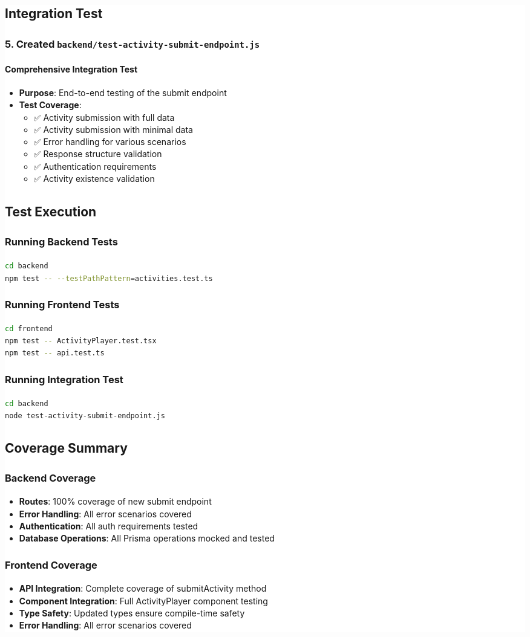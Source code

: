 ## Integration Test

### 5. Created `backend/test-activity-submit-endpoint.js`

#### Comprehensive Integration Test
- **Purpose**: End-to-end testing of the submit endpoint
- **Test Coverage**:
  - ✅ Activity submission with full data
  - ✅ Activity submission with minimal data
  - ✅ Error handling for various scenarios
  - ✅ Response structure validation
  - ✅ Authentication requirements
  - ✅ Activity existence validation

## Test Execution

### Running Backend Tests
```bash
cd backend
npm test -- --testPathPattern=activities.test.ts
```

### Running Frontend Tests
```bash
cd frontend
npm test -- ActivityPlayer.test.tsx
npm test -- api.test.ts
```

### Running Integration Test
```bash
cd backend
node test-activity-submit-endpoint.js
```

## Coverage Summary

### Backend Coverage
- **Routes**: 100% coverage of new submit endpoint
- **Error Handling**: All error scenarios covered
- **Authentication**: All auth requirements tested
- **Database Operations**: All Prisma operations mocked and tested

### Frontend Coverage
- **API Integration**: Complete coverage of submitActivity method
- **Component Integration**: Full ActivityPlayer component testing
- **Type Safety**: Updated types ensure compile-time safety
- **Error Handling**: All error scenarios covered
